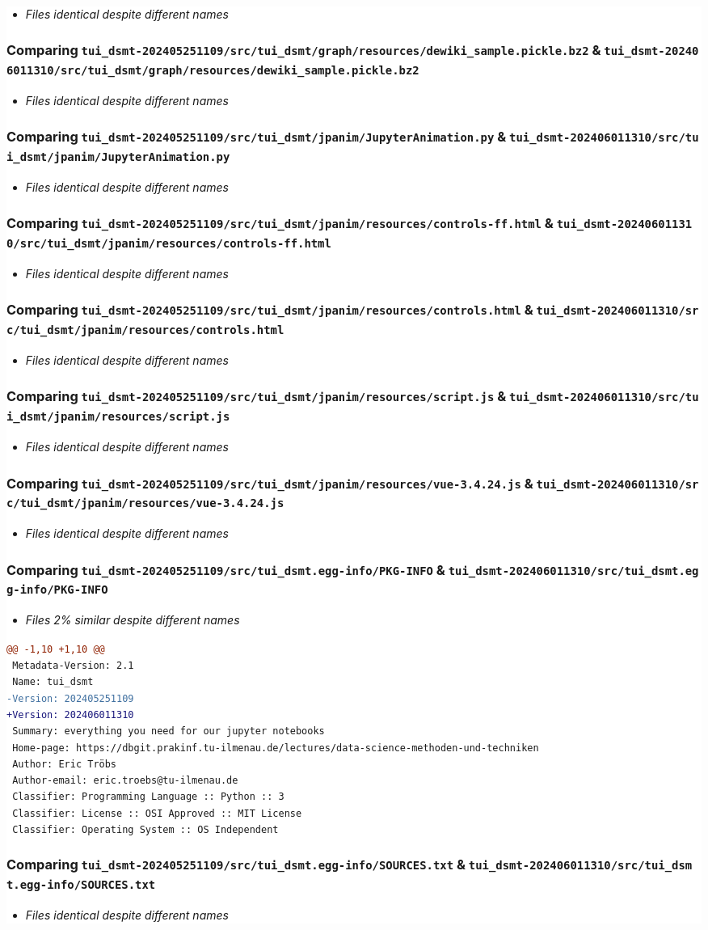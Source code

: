  * *Files identical despite different names*

### Comparing `tui_dsmt-202405251109/src/tui_dsmt/graph/resources/dewiki_sample.pickle.bz2` & `tui_dsmt-202406011310/src/tui_dsmt/graph/resources/dewiki_sample.pickle.bz2`

 * *Files identical despite different names*

### Comparing `tui_dsmt-202405251109/src/tui_dsmt/jpanim/JupyterAnimation.py` & `tui_dsmt-202406011310/src/tui_dsmt/jpanim/JupyterAnimation.py`

 * *Files identical despite different names*

### Comparing `tui_dsmt-202405251109/src/tui_dsmt/jpanim/resources/controls-ff.html` & `tui_dsmt-202406011310/src/tui_dsmt/jpanim/resources/controls-ff.html`

 * *Files identical despite different names*

### Comparing `tui_dsmt-202405251109/src/tui_dsmt/jpanim/resources/controls.html` & `tui_dsmt-202406011310/src/tui_dsmt/jpanim/resources/controls.html`

 * *Files identical despite different names*

### Comparing `tui_dsmt-202405251109/src/tui_dsmt/jpanim/resources/script.js` & `tui_dsmt-202406011310/src/tui_dsmt/jpanim/resources/script.js`

 * *Files identical despite different names*

### Comparing `tui_dsmt-202405251109/src/tui_dsmt/jpanim/resources/vue-3.4.24.js` & `tui_dsmt-202406011310/src/tui_dsmt/jpanim/resources/vue-3.4.24.js`

 * *Files identical despite different names*

### Comparing `tui_dsmt-202405251109/src/tui_dsmt.egg-info/PKG-INFO` & `tui_dsmt-202406011310/src/tui_dsmt.egg-info/PKG-INFO`

 * *Files 2% similar despite different names*

```diff
@@ -1,10 +1,10 @@
 Metadata-Version: 2.1
 Name: tui_dsmt
-Version: 202405251109
+Version: 202406011310
 Summary: everything you need for our jupyter notebooks
 Home-page: https://dbgit.prakinf.tu-ilmenau.de/lectures/data-science-methoden-und-techniken
 Author: Eric Tröbs
 Author-email: eric.troebs@tu-ilmenau.de
 Classifier: Programming Language :: Python :: 3
 Classifier: License :: OSI Approved :: MIT License
 Classifier: Operating System :: OS Independent
```

### Comparing `tui_dsmt-202405251109/src/tui_dsmt.egg-info/SOURCES.txt` & `tui_dsmt-202406011310/src/tui_dsmt.egg-info/SOURCES.txt`

 * *Files identical despite different names*

